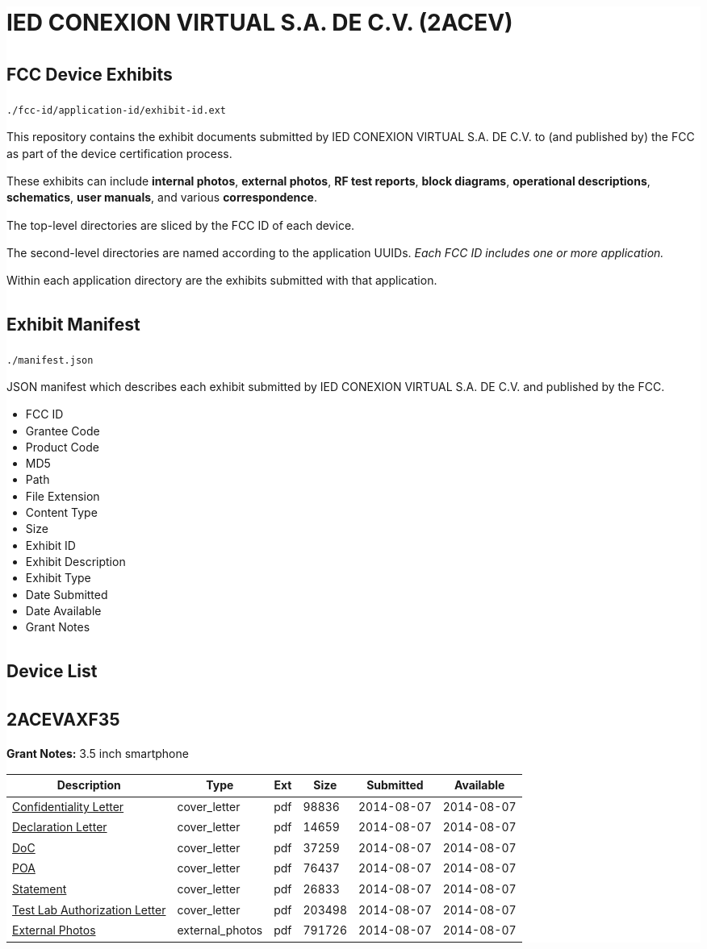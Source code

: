 # IED CONEXION VIRTUAL S.A. DE C.V. (2ACEV)
## FCC Device Exhibits

```
./fcc-id/application-id/exhibit-id.ext
```

This repository contains the exhibit documents submitted by IED CONEXION VIRTUAL S.A. DE C.V. to (and published by) the FCC as part of the device certification process.

These exhibits can include **internal photos**, **external photos**, **RF test reports**, **block diagrams**, **operational descriptions**, **schematics**, **user manuals**, and various **correspondence**.

The top-level directories are sliced by the FCC ID of each device.

The second-level directories are named according to the application UUIDs. *Each FCC ID includes one or more application.*

Within each application directory are the exhibits submitted with that application. 

## Exhibit Manifest

```
./manifest.json
```

JSON manifest which describes each exhibit submitted by IED CONEXION VIRTUAL S.A. DE C.V. and published by the FCC.

- FCC ID
- Grantee Code
- Product Code
- MD5
- Path
- File Extension
- Content Type
- Size
- Exhibit ID
- Exhibit Description
- Exhibit Type
- Date Submitted
- Date Available
- Grant Notes

## Device List
## 2ACEVAXF35
**Grant Notes:** 3.5 inch smartphone

| Description | Type | Ext | Size | Submitted | Available |
| ----------- | ---- | --- | ---- | --------- | --------- |
| [Confidentiality Letter](2ACEVAXF35/66814ab6e58c77b3f255a0d9ff9c6ddb/2350614.pdf) | cover_letter | pdf | 98836 | 2014-08-07 | 2014-08-07 |
| [Declaration Letter](2ACEVAXF35/66814ab6e58c77b3f255a0d9ff9c6ddb/2350615.pdf) | cover_letter | pdf | 14659 | 2014-08-07 | 2014-08-07 |
| [DoC](2ACEVAXF35/66814ab6e58c77b3f255a0d9ff9c6ddb/2350618.pdf) | cover_letter | pdf | 37259 | 2014-08-07 | 2014-08-07 |
| [POA](2ACEVAXF35/66814ab6e58c77b3f255a0d9ff9c6ddb/2350622.pdf) | cover_letter | pdf | 76437 | 2014-08-07 | 2014-08-07 |
| [Statement](2ACEVAXF35/66814ab6e58c77b3f255a0d9ff9c6ddb/2350625.pdf) | cover_letter | pdf | 26833 | 2014-08-07 | 2014-08-07 |
| [Test Lab Authorization Letter](2ACEVAXF35/66814ab6e58c77b3f255a0d9ff9c6ddb/2350626.pdf) | cover_letter | pdf | 203498 | 2014-08-07 | 2014-08-07 |
| [External Photos](2ACEVAXF35/66814ab6e58c77b3f255a0d9ff9c6ddb/2350617.pdf) | external_photos | pdf | 791726 | 2014-08-07 | 2014-08-07 |